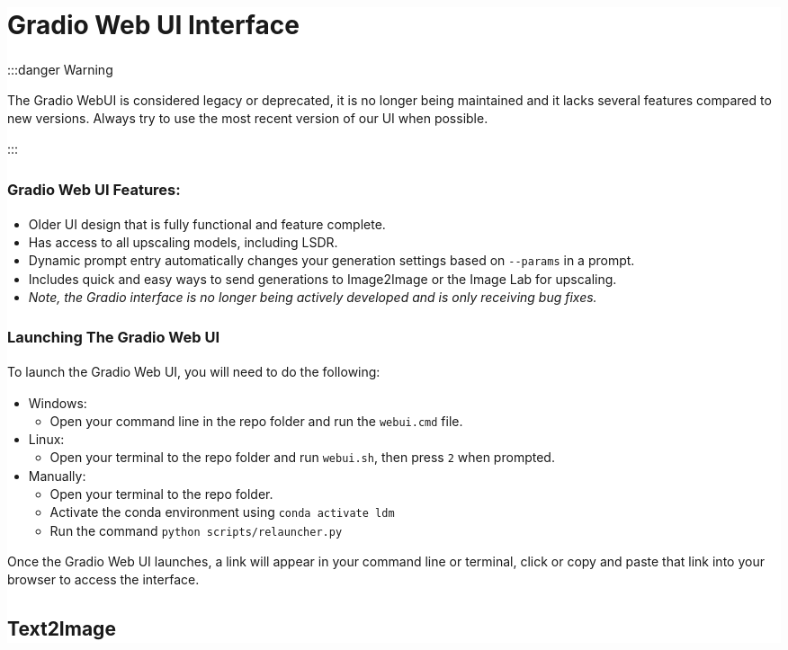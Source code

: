 # Gradio Web UI Interface

:::danger Warning

The Gradio WebUI is considered legacy or deprecated, it is no longer being maintained and it lacks several features compared to new versions. Always try to use the most recent version of our UI when possible.

:::

### Gradio Web UI Features:

- Older UI design that is fully functional and feature complete.
- Has access to all upscaling models, including LSDR.
- Dynamic prompt entry automatically changes your generation settings based on `--params` in a prompt.
- Includes quick and easy ways to send generations to Image2Image or the Image Lab for upscaling.
- *Note, the Gradio interface is no longer being actively developed and is only receiving bug fixes.*

### Launching The Gradio Web UI

To launch the Gradio Web UI, you will need to do the following:

- Windows:
  - Open your command line in the repo folder and run the `webui.cmd` file.
- Linux:
  - Open your terminal to the repo folder and run `webui.sh`, then press `2` when prompted.
- Manually:
  - Open your terminal to the repo folder.
  - Activate the conda environment using `conda activate ldm`
  - Run the command `python scripts/relauncher.py`

Once the Gradio Web UI launches, a link will appear in your command line or terminal, click or copy and paste that link into your browser to access the interface.

## Text2Image
